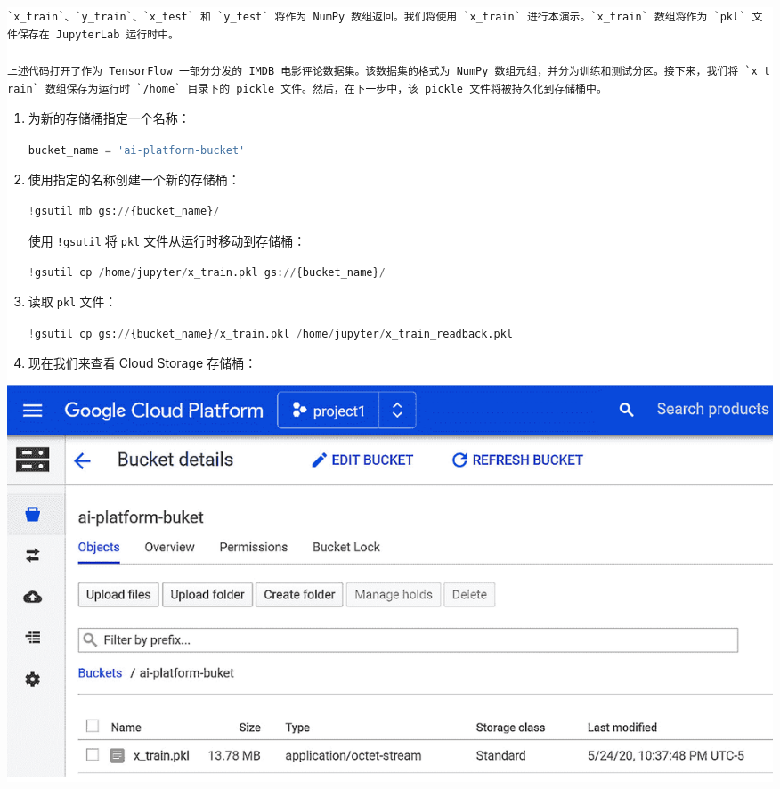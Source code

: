     `x_train`、`y_train`、`x_test` 和 `y_test` 将作为 NumPy 数组返回。我们将使用 `x_train` 进行本演示。`x_train` 数组将作为 `pkl` 文件保存在 JupyterLab 运行时中。

    上述代码打开了作为 TensorFlow 一部分分发的 IMDB 电影评论数据集。该数据集的格式为 NumPy 数组元组，并分为训练和测试分区。接下来，我们将 `x_train` 数组保存为运行时 `/home` 目录下的 pickle 文件。然后，在下一步中，该 pickle 文件将被持久化到存储桶中。

1.  为新的存储桶指定一个名称：

    ```py
    bucket_name = 'ai-platform-bucket'
    ```

1.  使用指定的名称创建一个新的存储桶：

    ```py
    !gsutil mb gs://{bucket_name}/
    ```

    使用 `!gsutil` 将 `pkl` 文件从运行时移动到存储桶：

    ```py
    !gsutil cp /home/jupyter/x_train.pkl gs://{bucket_name}/
    ```

1.  读取 `pkl` 文件：

    ```py
    !gsutil cp gs://{bucket_name}/x_train.pkl /home/jupyter/x_train_readback.pkl
    ```

1.  现在我们来查看 Cloud Storage 存储桶：

![图 1.31 – 从 AI 平台的工作流中将对象序列化到存储桶中](img/Figure_1.31.jpg)
